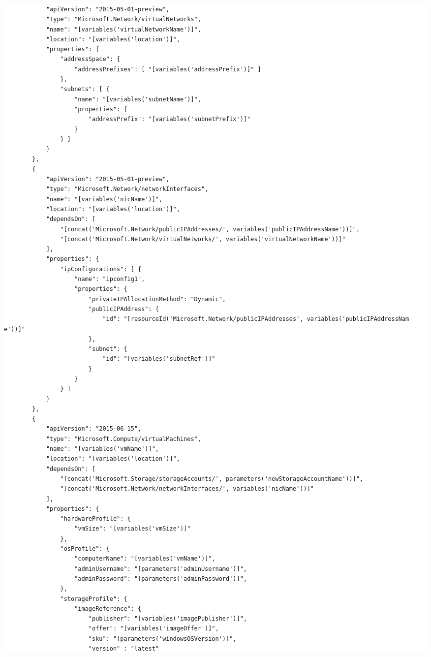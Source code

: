 				"apiVersion": "2015-05-01-preview",
				"type": "Microsoft.Network/virtualNetworks",
				"name": "[variables('virtualNetworkName')]",
				"location": "[variables('location')]",
				"properties": {
					"addressSpace": {
						"addressPrefixes": [ "[variables('addressPrefix')]" ]
					},
					"subnets": [ {
						"name": "[variables('subnetName')]",
						"properties": {
							"addressPrefix": "[variables('subnetPrefix')]"
						}
					} ]
				}
			},
			{
				"apiVersion": "2015-05-01-preview",
				"type": "Microsoft.Network/networkInterfaces",
				"name": "[variables('nicName')]",
				"location": "[variables('location')]",
				"dependsOn": [
					"[concat('Microsoft.Network/publicIPAddresses/', variables('publicIPAddressName'))]",
					"[concat('Microsoft.Network/virtualNetworks/', variables('virtualNetworkName'))]"
				],
				"properties": {
					"ipConfigurations": [ {
						"name": "ipconfig1",
						"properties": {
							"privateIPAllocationMethod": "Dynamic",
							"publicIPAddress": {
								"id": "[resourceId('Microsoft.Network/publicIPAddresses', variables('publicIPAddressName'))]"
							},
							"subnet": {
								"id": "[variables('subnetRef')]"
							}
						}
					} ]
				}
			},
			{
				"apiVersion": "2015-06-15",
				"type": "Microsoft.Compute/virtualMachines",
				"name": "[variables('vmName')]",
				"location": "[variables('location')]",
				"dependsOn": [
					"[concat('Microsoft.Storage/storageAccounts/', parameters('newStorageAccountName'))]",
					"[concat('Microsoft.Network/networkInterfaces/', variables('nicName'))]"
				],
				"properties": {
					"hardwareProfile": {
						"vmSize": "[variables('vmSize')]"
					},
					"osProfile": {
						"computerName": "[variables('vmName')]",
						"adminUsername": "[parameters('adminUsername')]",
						"adminPassword": "[parameters('adminPassword')]",
					},
					"storageProfile": {
						"imageReference": {
							"publisher": "[variables('imagePublisher')]",
							"offer": "[variables('imageOffer')]",
							"sku": "[parameters('windowsOSVersion')]",
							"version" : "latest"